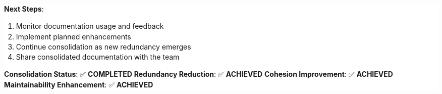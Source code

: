 
**Next Steps**:
1. Monitor documentation usage and feedback
2. Implement planned enhancements
3. Continue consolidation as new redundancy emerges
4. Share consolidated documentation with the team

**Consolidation Status**: ✅ **COMPLETED**
**Redundancy Reduction**: ✅ **ACHIEVED**
**Cohesion Improvement**: ✅ **ACHIEVED**
**Maintainability Enhancement**: ✅ **ACHIEVED** 